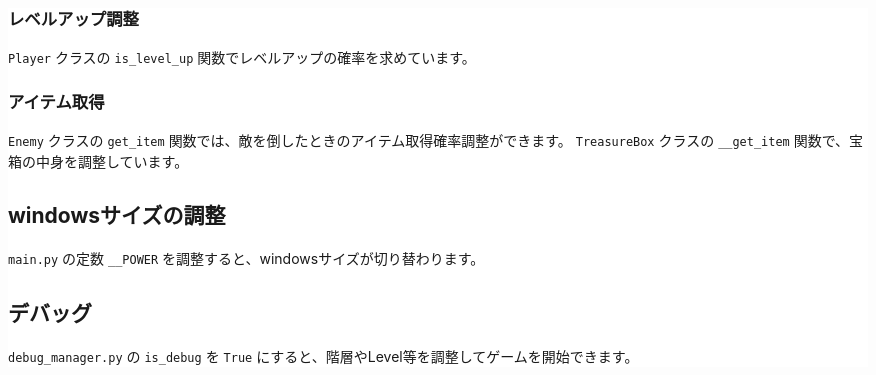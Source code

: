 ### レベルアップ調整
`Player` クラスの `is_level_up` 関数でレベルアップの確率を求めています。

### アイテム取得

`Enemy` クラスの `get_item` 関数では、敵を倒したときのアイテム取得確率調整ができます。
`TreasureBox` クラスの `__get_item` 関数で、宝箱の中身を調整しています。


## windowsサイズの調整
`main.py` の定数 `__POWER` を調整すると、windowsサイズが切り替わります。

## デバッグ
`debug_manager.py` の `is_debug` を `True` にすると、階層やLevel等を調整してゲームを開始できます。
